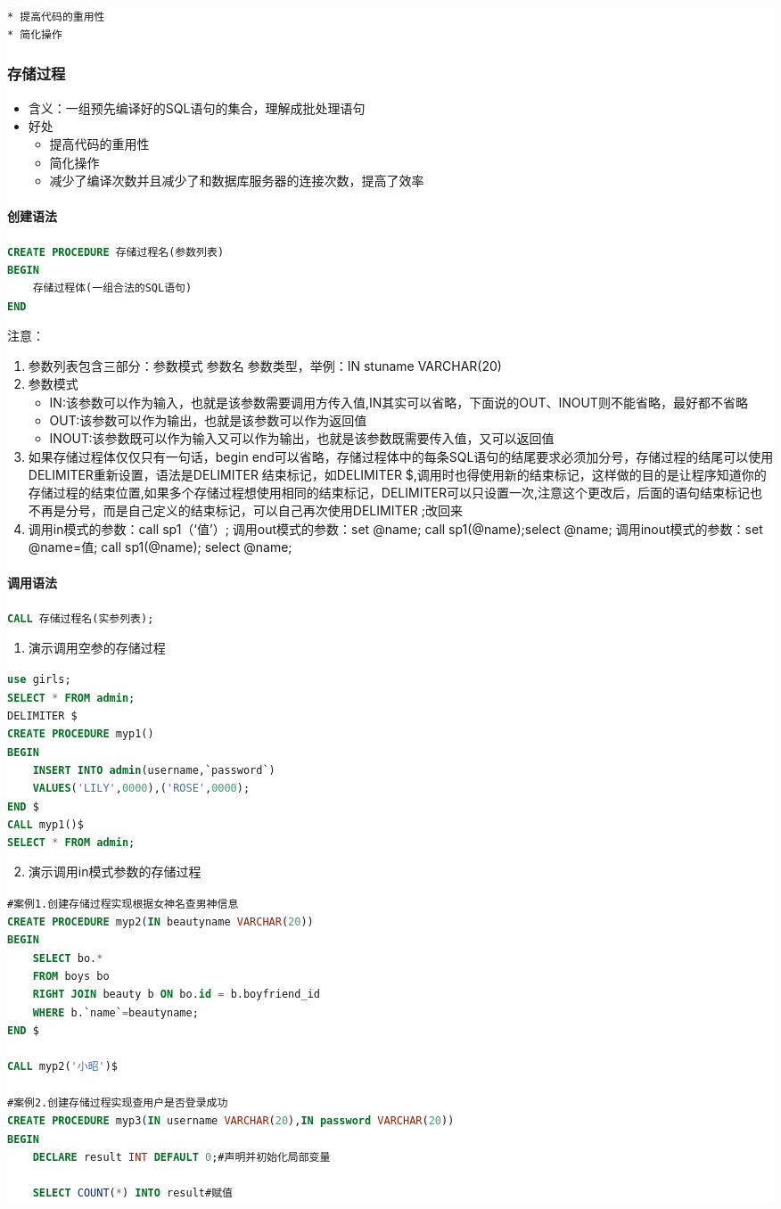 	* 提高代码的重用性
	* 简化操作
### 存储过程
* 含义：一组预先编译好的SQL语句的集合，理解成批处理语句
* 好处
	* 提高代码的重用性
	* 简化操作
	* 减少了编译次数并且减少了和数据库服务器的连接次数，提高了效率
#### 创建语法
```sql
CREATE PROCEDURE 存储过程名(参数列表)
BEGIN
	存储过程体(一组合法的SQL语句)
END
```
注意：
1. 参数列表包含三部分：参数模式 参数名 参数类型，举例：IN stuname VARCHAR(20)
2. 参数模式
	* IN:该参数可以作为输入，也就是该参数需要调用方传入值,IN其实可以省略，下面说的OUT、INOUT则不能省略，最好都不省略
	* OUT:该参数可以作为输出，也就是该参数可以作为返回值
	* INOUT:该参数既可以作为输入又可以作为输出，也就是该参数既需要传入值，又可以返回值
3. 如果存储过程体仅仅只有一句话，begin end可以省略，存储过程体中的每条SQL语句的结尾要求必须加分号，存储过程的结尾可以使用DELIMITER重新设置，语法是DELIMITER 结束标记，如DELIMITER $,调用时也得使用新的结束标记，这样做的目的是让程序知道你的存储过程的结束位置,如果多个存储过程想使用相同的结束标记，DELIMITER可以只设置一次,注意这个更改后，后面的语句结束标记也不再是分号，而是自己定义的结束标记，可以自己再次使用DELIMITER ;改回来
4. 调用in模式的参数：call sp1（‘值’）;
调用out模式的参数：set @name; call sp1(@name);select @name;
调用inout模式的参数：set @name=值; call sp1(@name); select @name;
#### 调用语法
```sql
CALL 存储过程名(实参列表);
```
1. 演示调用空参的存储过程
```sql
use girls;
SELECT * FROM admin;
DELIMITER $
CREATE PROCEDURE myp1()
BEGIN
	INSERT INTO admin(username,`password`)
	VALUES('LILY',0000),('ROSE',0000);
END $
CALL myp1()$
SELECT * FROM admin;
```
2. 演示调用in模式参数的存储过程
```sql
#案例1.创建存储过程实现根据女神名查男神信息
CREATE PROCEDURE myp2(IN beautyname VARCHAR(20))
BEGIN
	SELECT bo.*
	FROM boys bo
	RIGHT JOIN beauty b ON bo.id = b.boyfriend_id
	WHERE b.`name`=beautyname;
END $

CALL myp2('小昭')$

#案例2.创建存储过程实现查用户是否登录成功
CREATE PROCEDURE myp3(IN username VARCHAR(20),IN password VARCHAR(20))
BEGIN
	DECLARE result INT DEFAULT 0;#声明并初始化局部变量
	
	SELECT COUNT(*) INTO result#赋值
```